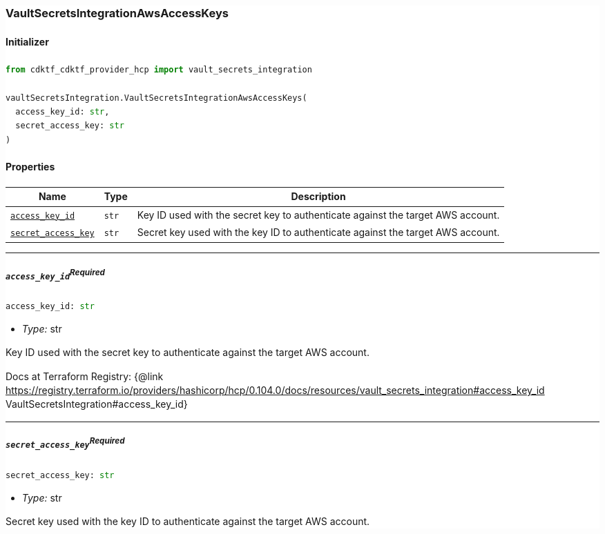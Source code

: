### VaultSecretsIntegrationAwsAccessKeys <a name="VaultSecretsIntegrationAwsAccessKeys" id="@cdktf/provider-hcp.vaultSecretsIntegration.VaultSecretsIntegrationAwsAccessKeys"></a>

#### Initializer <a name="Initializer" id="@cdktf/provider-hcp.vaultSecretsIntegration.VaultSecretsIntegrationAwsAccessKeys.Initializer"></a>

```python
from cdktf_cdktf_provider_hcp import vault_secrets_integration

vaultSecretsIntegration.VaultSecretsIntegrationAwsAccessKeys(
  access_key_id: str,
  secret_access_key: str
)
```

#### Properties <a name="Properties" id="Properties"></a>

| **Name** | **Type** | **Description** |
| --- | --- | --- |
| <code><a href="#@cdktf/provider-hcp.vaultSecretsIntegration.VaultSecretsIntegrationAwsAccessKeys.property.accessKeyId">access_key_id</a></code> | <code>str</code> | Key ID used with the secret key to authenticate against the target AWS account. |
| <code><a href="#@cdktf/provider-hcp.vaultSecretsIntegration.VaultSecretsIntegrationAwsAccessKeys.property.secretAccessKey">secret_access_key</a></code> | <code>str</code> | Secret key used with the key ID to authenticate against the target AWS account. |

---

##### `access_key_id`<sup>Required</sup> <a name="access_key_id" id="@cdktf/provider-hcp.vaultSecretsIntegration.VaultSecretsIntegrationAwsAccessKeys.property.accessKeyId"></a>

```python
access_key_id: str
```

- *Type:* str

Key ID used with the secret key to authenticate against the target AWS account.

Docs at Terraform Registry: {@link https://registry.terraform.io/providers/hashicorp/hcp/0.104.0/docs/resources/vault_secrets_integration#access_key_id VaultSecretsIntegration#access_key_id}

---

##### `secret_access_key`<sup>Required</sup> <a name="secret_access_key" id="@cdktf/provider-hcp.vaultSecretsIntegration.VaultSecretsIntegrationAwsAccessKeys.property.secretAccessKey"></a>

```python
secret_access_key: str
```

- *Type:* str

Secret key used with the key ID to authenticate against the target AWS account.
